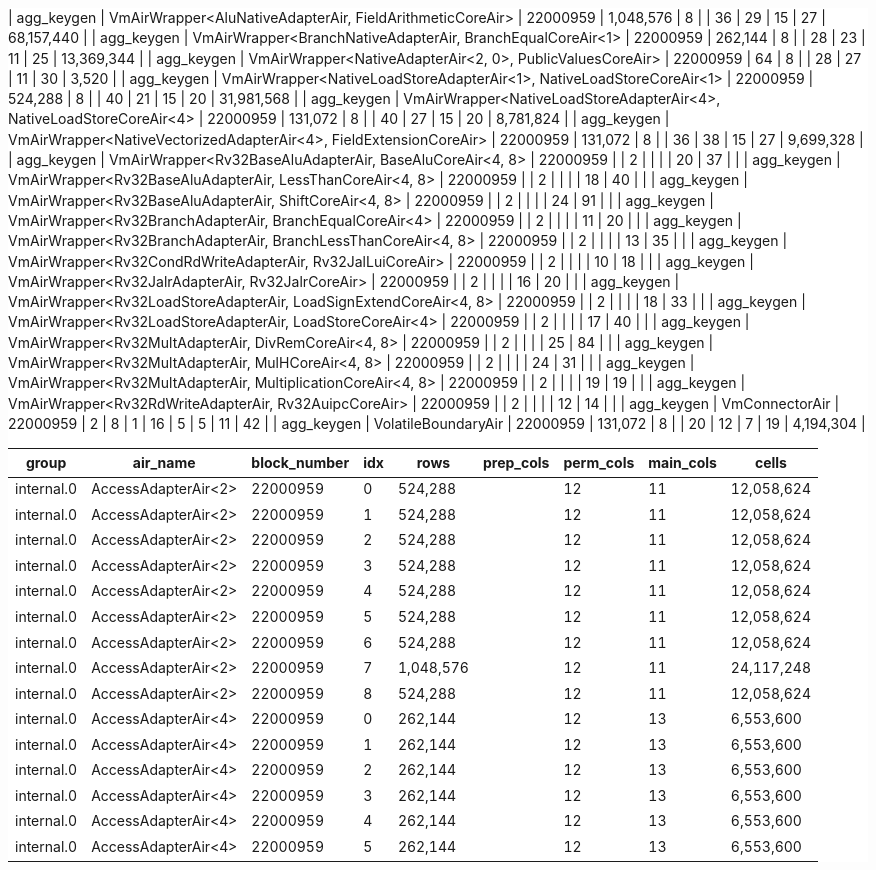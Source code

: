 | agg_keygen | VmAirWrapper<AluNativeAdapterAir, FieldArithmeticCoreAir> | 22000959 | 1,048,576 | 8 |  | 36 | 29 | 15 | 27 | 68,157,440 | 
| agg_keygen | VmAirWrapper<BranchNativeAdapterAir, BranchEqualCoreAir<1> | 22000959 | 262,144 | 8 |  | 28 | 23 | 11 | 25 | 13,369,344 | 
| agg_keygen | VmAirWrapper<NativeAdapterAir<2, 0>, PublicValuesCoreAir> | 22000959 | 64 | 8 |  | 28 | 27 | 11 | 30 | 3,520 | 
| agg_keygen | VmAirWrapper<NativeLoadStoreAdapterAir<1>, NativeLoadStoreCoreAir<1> | 22000959 | 524,288 | 8 |  | 40 | 21 | 15 | 20 | 31,981,568 | 
| agg_keygen | VmAirWrapper<NativeLoadStoreAdapterAir<4>, NativeLoadStoreCoreAir<4> | 22000959 | 131,072 | 8 |  | 40 | 27 | 15 | 20 | 8,781,824 | 
| agg_keygen | VmAirWrapper<NativeVectorizedAdapterAir<4>, FieldExtensionCoreAir> | 22000959 | 131,072 | 8 |  | 36 | 38 | 15 | 27 | 9,699,328 | 
| agg_keygen | VmAirWrapper<Rv32BaseAluAdapterAir, BaseAluCoreAir<4, 8> | 22000959 |  | 2 |  |  |  | 20 | 37 |  | 
| agg_keygen | VmAirWrapper<Rv32BaseAluAdapterAir, LessThanCoreAir<4, 8> | 22000959 |  | 2 |  |  |  | 18 | 40 |  | 
| agg_keygen | VmAirWrapper<Rv32BaseAluAdapterAir, ShiftCoreAir<4, 8> | 22000959 |  | 2 |  |  |  | 24 | 91 |  | 
| agg_keygen | VmAirWrapper<Rv32BranchAdapterAir, BranchEqualCoreAir<4> | 22000959 |  | 2 |  |  |  | 11 | 20 |  | 
| agg_keygen | VmAirWrapper<Rv32BranchAdapterAir, BranchLessThanCoreAir<4, 8> | 22000959 |  | 2 |  |  |  | 13 | 35 |  | 
| agg_keygen | VmAirWrapper<Rv32CondRdWriteAdapterAir, Rv32JalLuiCoreAir> | 22000959 |  | 2 |  |  |  | 10 | 18 |  | 
| agg_keygen | VmAirWrapper<Rv32JalrAdapterAir, Rv32JalrCoreAir> | 22000959 |  | 2 |  |  |  | 16 | 20 |  | 
| agg_keygen | VmAirWrapper<Rv32LoadStoreAdapterAir, LoadSignExtendCoreAir<4, 8> | 22000959 |  | 2 |  |  |  | 18 | 33 |  | 
| agg_keygen | VmAirWrapper<Rv32LoadStoreAdapterAir, LoadStoreCoreAir<4> | 22000959 |  | 2 |  |  |  | 17 | 40 |  | 
| agg_keygen | VmAirWrapper<Rv32MultAdapterAir, DivRemCoreAir<4, 8> | 22000959 |  | 2 |  |  |  | 25 | 84 |  | 
| agg_keygen | VmAirWrapper<Rv32MultAdapterAir, MulHCoreAir<4, 8> | 22000959 |  | 2 |  |  |  | 24 | 31 |  | 
| agg_keygen | VmAirWrapper<Rv32MultAdapterAir, MultiplicationCoreAir<4, 8> | 22000959 |  | 2 |  |  |  | 19 | 19 |  | 
| agg_keygen | VmAirWrapper<Rv32RdWriteAdapterAir, Rv32AuipcCoreAir> | 22000959 |  | 2 |  |  |  | 12 | 14 |  | 
| agg_keygen | VmConnectorAir | 22000959 | 2 | 8 | 1 | 16 | 5 | 5 | 11 | 42 | 
| agg_keygen | VolatileBoundaryAir | 22000959 | 131,072 | 8 |  | 20 | 12 | 7 | 19 | 4,194,304 | 

| group | air_name | block_number | idx | rows | prep_cols | perm_cols | main_cols | cells |
| --- | --- | --- | --- | --- | --- | --- | --- | --- |
| internal.0 | AccessAdapterAir<2> | 22000959 | 0 | 524,288 |  | 12 | 11 | 12,058,624 | 
| internal.0 | AccessAdapterAir<2> | 22000959 | 1 | 524,288 |  | 12 | 11 | 12,058,624 | 
| internal.0 | AccessAdapterAir<2> | 22000959 | 2 | 524,288 |  | 12 | 11 | 12,058,624 | 
| internal.0 | AccessAdapterAir<2> | 22000959 | 3 | 524,288 |  | 12 | 11 | 12,058,624 | 
| internal.0 | AccessAdapterAir<2> | 22000959 | 4 | 524,288 |  | 12 | 11 | 12,058,624 | 
| internal.0 | AccessAdapterAir<2> | 22000959 | 5 | 524,288 |  | 12 | 11 | 12,058,624 | 
| internal.0 | AccessAdapterAir<2> | 22000959 | 6 | 524,288 |  | 12 | 11 | 12,058,624 | 
| internal.0 | AccessAdapterAir<2> | 22000959 | 7 | 1,048,576 |  | 12 | 11 | 24,117,248 | 
| internal.0 | AccessAdapterAir<2> | 22000959 | 8 | 524,288 |  | 12 | 11 | 12,058,624 | 
| internal.0 | AccessAdapterAir<4> | 22000959 | 0 | 262,144 |  | 12 | 13 | 6,553,600 | 
| internal.0 | AccessAdapterAir<4> | 22000959 | 1 | 262,144 |  | 12 | 13 | 6,553,600 | 
| internal.0 | AccessAdapterAir<4> | 22000959 | 2 | 262,144 |  | 12 | 13 | 6,553,600 | 
| internal.0 | AccessAdapterAir<4> | 22000959 | 3 | 262,144 |  | 12 | 13 | 6,553,600 | 
| internal.0 | AccessAdapterAir<4> | 22000959 | 4 | 262,144 |  | 12 | 13 | 6,553,600 | 
| internal.0 | AccessAdapterAir<4> | 22000959 | 5 | 262,144 |  | 12 | 13 | 6,553,600 | 